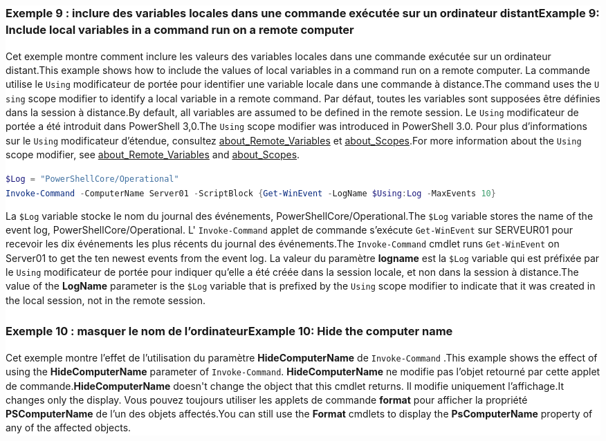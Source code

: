 ### <span data-ttu-id="60ac0-206">Exemple 9 : inclure des variables locales dans une commande exécutée sur un ordinateur distant</span><span class="sxs-lookup"><span data-stu-id="60ac0-206">Example 9: Include local variables in a command run on a remote computer</span></span>

<span data-ttu-id="60ac0-207">Cet exemple montre comment inclure les valeurs des variables locales dans une commande exécutée sur un ordinateur distant.</span><span class="sxs-lookup"><span data-stu-id="60ac0-207">This example shows how to include the values of local variables in a command run on a remote computer.</span></span> <span data-ttu-id="60ac0-208">La commande utilise le `Using` modificateur de portée pour identifier une variable locale dans une commande à distance.</span><span class="sxs-lookup"><span data-stu-id="60ac0-208">The command uses the `Using` scope modifier to identify a local variable in a remote command.</span></span> <span data-ttu-id="60ac0-209">Par défaut, toutes les variables sont supposées être définies dans la session à distance.</span><span class="sxs-lookup"><span data-stu-id="60ac0-209">By default, all variables are assumed to be defined in the remote session.</span></span> <span data-ttu-id="60ac0-210">Le `Using` modificateur de portée a été introduit dans PowerShell 3,0.</span><span class="sxs-lookup"><span data-stu-id="60ac0-210">The `Using` scope modifier was introduced in PowerShell 3.0.</span></span> <span data-ttu-id="60ac0-211">Pour plus d’informations sur le `Using` modificateur d’étendue, consultez [about_Remote_Variables](./About/about_Remote_Variables.md) et [about_Scopes](./about/about_scopes.md).</span><span class="sxs-lookup"><span data-stu-id="60ac0-211">For more information about the `Using` scope modifier, see [about_Remote_Variables](./About/about_Remote_Variables.md) and [about_Scopes](./about/about_scopes.md).</span></span>

```powershell
$Log = "PowerShellCore/Operational"
Invoke-Command -ComputerName Server01 -ScriptBlock {Get-WinEvent -LogName $Using:Log -MaxEvents 10}
```

<span data-ttu-id="60ac0-212">La `$Log` variable stocke le nom du journal des événements, PowerShellCore/Operational.</span><span class="sxs-lookup"><span data-stu-id="60ac0-212">The `$Log` variable stores the name of the event log, PowerShellCore/Operational.</span></span> <span data-ttu-id="60ac0-213">L' `Invoke-Command` applet de commande s’exécute `Get-WinEvent` sur SERVEUR01 pour recevoir les dix événements les plus récents du journal des événements.</span><span class="sxs-lookup"><span data-stu-id="60ac0-213">The `Invoke-Command` cmdlet runs `Get-WinEvent` on Server01 to get the ten newest events from the event log.</span></span> <span data-ttu-id="60ac0-214">La valeur du paramètre **logname** est la `$Log` variable qui est préfixée par le `Using` modificateur de portée pour indiquer qu’elle a été créée dans la session locale, et non dans la session à distance.</span><span class="sxs-lookup"><span data-stu-id="60ac0-214">The value of the **LogName** parameter is the `$Log` variable that is prefixed by the `Using` scope modifier to indicate that it was created in the local session, not in the remote session.</span></span>

### <span data-ttu-id="60ac0-215">Exemple 10 : masquer le nom de l’ordinateur</span><span class="sxs-lookup"><span data-stu-id="60ac0-215">Example 10: Hide the computer name</span></span>

<span data-ttu-id="60ac0-216">Cet exemple montre l’effet de l’utilisation du paramètre **HideComputerName** de `Invoke-Command` .</span><span class="sxs-lookup"><span data-stu-id="60ac0-216">This example shows the effect of using the **HideComputerName** parameter of `Invoke-Command`.</span></span>
<span data-ttu-id="60ac0-217">**HideComputerName** ne modifie pas l’objet retourné par cette applet de commande.</span><span class="sxs-lookup"><span data-stu-id="60ac0-217">**HideComputerName** doesn't change the object that this cmdlet returns.</span></span> <span data-ttu-id="60ac0-218">Il modifie uniquement l’affichage.</span><span class="sxs-lookup"><span data-stu-id="60ac0-218">It changes only the display.</span></span> <span data-ttu-id="60ac0-219">Vous pouvez toujours utiliser les applets de commande **format** pour afficher la propriété **PSComputerName** de l’un des objets affectés.</span><span class="sxs-lookup"><span data-stu-id="60ac0-219">You can still use the **Format** cmdlets to display the **PsComputerName** property of any of the affected objects.</span></span>
